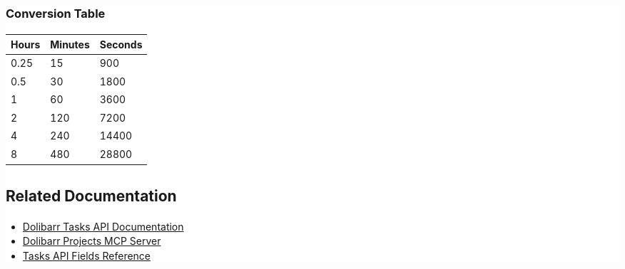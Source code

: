 ### Conversion Table
| Hours | Minutes | Seconds |
|-------|---------|---------|
| 0.25  | 15      | 900     |
| 0.5   | 30      | 1800    |
| 1     | 60      | 3600    |
| 2     | 120     | 7200    |
| 4     | 240     | 14400   |
| 8     | 480     | 28800   |

## Related Documentation

- [Dolibarr Tasks API Documentation](../Dolibarr_api_documentation/tasks.md)
- [Dolibarr Projects MCP Server](../mcp-server/README.md)
- [Tasks API Fields Reference](../Dolibarr_api_documentation/tasks/api_fields_task.md)
